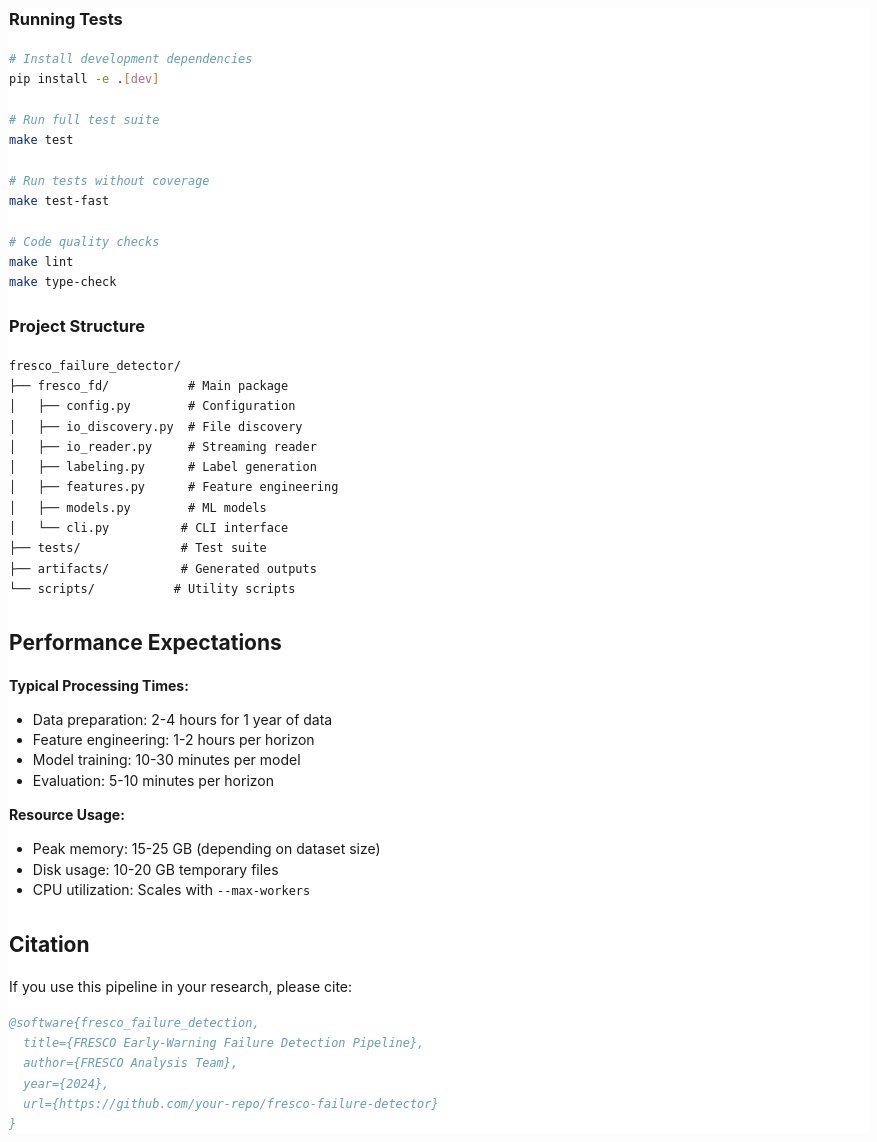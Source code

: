 ### Running Tests

```bash
# Install development dependencies
pip install -e .[dev]

# Run full test suite
make test

# Run tests without coverage
make test-fast

# Code quality checks
make lint
make type-check
```

### Project Structure

```
fresco_failure_detector/
├── fresco_fd/           # Main package
│   ├── config.py        # Configuration
│   ├── io_discovery.py  # File discovery
│   ├── io_reader.py     # Streaming reader
│   ├── labeling.py      # Label generation
│   ├── features.py      # Feature engineering
│   ├── models.py        # ML models
│   └── cli.py          # CLI interface
├── tests/              # Test suite
├── artifacts/          # Generated outputs
└── scripts/           # Utility scripts
```

## Performance Expectations

**Typical Processing Times:**
- Data preparation: 2-4 hours for 1 year of data
- Feature engineering: 1-2 hours per horizon
- Model training: 10-30 minutes per model
- Evaluation: 5-10 minutes per horizon

**Resource Usage:**
- Peak memory: 15-25 GB (depending on dataset size)
- Disk usage: 10-20 GB temporary files
- CPU utilization: Scales with `--max-workers`

## Citation

If you use this pipeline in your research, please cite:

```bibtex
@software{fresco_failure_detection,
  title={FRESCO Early-Warning Failure Detection Pipeline},
  author={FRESCO Analysis Team},
  year={2024},
  url={https://github.com/your-repo/fresco-failure-detector}
}
```
